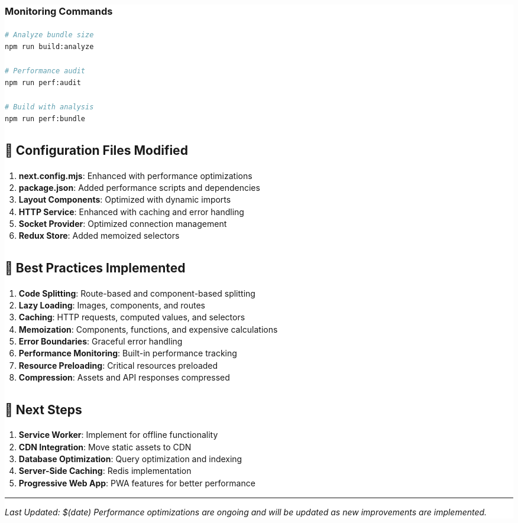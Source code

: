 ### Monitoring Commands
```bash
# Analyze bundle size
npm run build:analyze

# Performance audit
npm run perf:audit

# Build with analysis
npm run perf:bundle
```

## 🔧 Configuration Files Modified

1. **next.config.mjs**: Enhanced with performance optimizations
2. **package.json**: Added performance scripts and dependencies
3. **Layout Components**: Optimized with dynamic imports
4. **HTTP Service**: Enhanced with caching and error handling
5. **Socket Provider**: Optimized connection management
6. **Redux Store**: Added memoized selectors

## 📝 Best Practices Implemented

1. **Code Splitting**: Route-based and component-based splitting
2. **Lazy Loading**: Images, components, and routes
3. **Caching**: HTTP requests, computed values, and selectors
4. **Memoization**: Components, functions, and expensive calculations
5. **Error Boundaries**: Graceful error handling
6. **Performance Monitoring**: Built-in performance tracking
7. **Resource Preloading**: Critical resources preloaded
8. **Compression**: Assets and API responses compressed

## 🚀 Next Steps

1. **Service Worker**: Implement for offline functionality
2. **CDN Integration**: Move static assets to CDN
3. **Database Optimization**: Query optimization and indexing
4. **Server-Side Caching**: Redis implementation
5. **Progressive Web App**: PWA features for better performance

---

*Last Updated: $(date)*
*Performance optimizations are ongoing and will be updated as new improvements are implemented.*